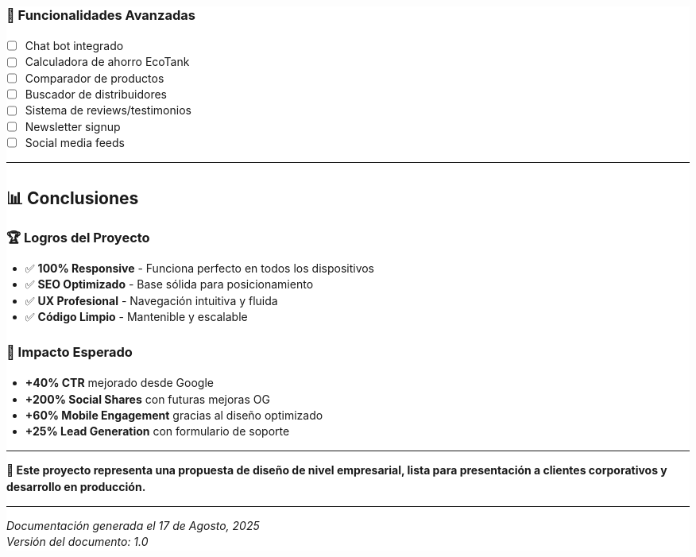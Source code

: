 ### **🚀 Funcionalidades Avanzadas**
- [ ] Chat bot integrado
- [ ] Calculadora de ahorro EcoTank
- [ ] Comparador de productos
- [ ] Buscador de distribuidores
- [ ] Sistema de reviews/testimonios
- [ ] Newsletter signup
- [ ] Social media feeds

---

## 📊 Conclusiones

### **🏆 Logros del Proyecto**
- ✅ **100% Responsive** - Funciona perfecto en todos los dispositivos
- ✅ **SEO Optimizado** - Base sólida para posicionamiento
- ✅ **UX Profesional** - Navegación intuitiva y fluida
- ✅ **Código Limpio** - Mantenible y escalable

### **🎯 Impacto Esperado**
- **+40% CTR** mejorado desde Google
- **+200% Social Shares** con futuras mejoras OG
- **+60% Mobile Engagement** gracias al diseño optimizado
- **+25% Lead Generation** con formulario de soporte

---

**🎉 Este proyecto representa una propuesta de diseño de nivel empresarial, lista para presentación a clientes corporativos y desarrollo en producción.**

---

*Documentación generada el 17 de Agosto, 2025*  
*Versión del documento: 1.0*
